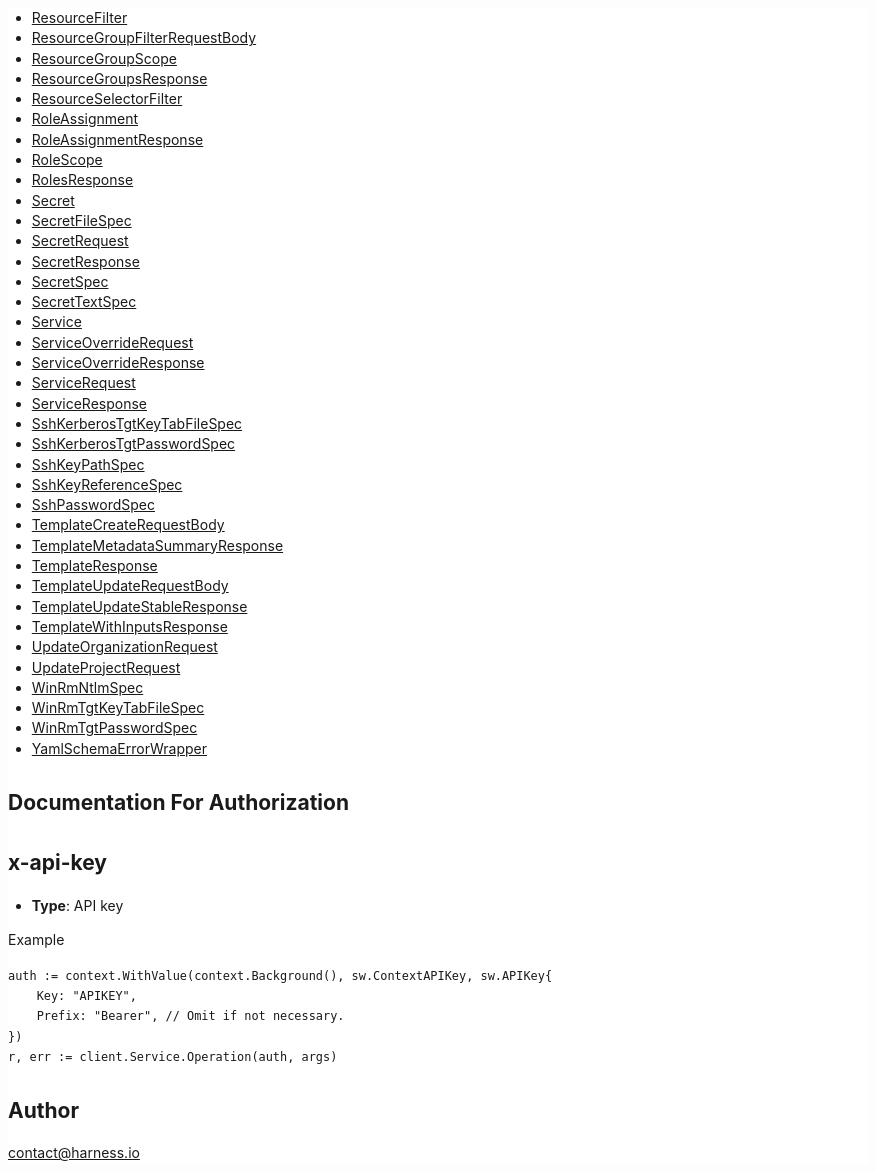  - [ResourceFilter](docs/ResourceFilter.md)
 - [ResourceGroupFilterRequestBody](docs/ResourceGroupFilterRequestBody.md)
 - [ResourceGroupScope](docs/ResourceGroupScope.md)
 - [ResourceGroupsResponse](docs/ResourceGroupsResponse.md)
 - [ResourceSelectorFilter](docs/ResourceSelectorFilter.md)
 - [RoleAssignment](docs/RoleAssignment.md)
 - [RoleAssignmentResponse](docs/RoleAssignmentResponse.md)
 - [RoleScope](docs/RoleScope.md)
 - [RolesResponse](docs/RolesResponse.md)
 - [Secret](docs/Secret.md)
 - [SecretFileSpec](docs/SecretFileSpec.md)
 - [SecretRequest](docs/SecretRequest.md)
 - [SecretResponse](docs/SecretResponse.md)
 - [SecretSpec](docs/SecretSpec.md)
 - [SecretTextSpec](docs/SecretTextSpec.md)
 - [Service](docs/Service.md)
 - [ServiceOverrideRequest](docs/ServiceOverrideRequest.md)
 - [ServiceOverrideResponse](docs/ServiceOverrideResponse.md)
 - [ServiceRequest](docs/ServiceRequest.md)
 - [ServiceResponse](docs/ServiceResponse.md)
 - [SshKerberosTgtKeyTabFileSpec](docs/SshKerberosTgtKeyTabFileSpec.md)
 - [SshKerberosTgtPasswordSpec](docs/SshKerberosTgtPasswordSpec.md)
 - [SshKeyPathSpec](docs/SshKeyPathSpec.md)
 - [SshKeyReferenceSpec](docs/SshKeyReferenceSpec.md)
 - [SshPasswordSpec](docs/SshPasswordSpec.md)
 - [TemplateCreateRequestBody](docs/TemplateCreateRequestBody.md)
 - [TemplateMetadataSummaryResponse](docs/TemplateMetadataSummaryResponse.md)
 - [TemplateResponse](docs/TemplateResponse.md)
 - [TemplateUpdateRequestBody](docs/TemplateUpdateRequestBody.md)
 - [TemplateUpdateStableResponse](docs/TemplateUpdateStableResponse.md)
 - [TemplateWithInputsResponse](docs/TemplateWithInputsResponse.md)
 - [UpdateOrganizationRequest](docs/UpdateOrganizationRequest.md)
 - [UpdateProjectRequest](docs/UpdateProjectRequest.md)
 - [WinRmNtlmSpec](docs/WinRmNtlmSpec.md)
 - [WinRmTgtKeyTabFileSpec](docs/WinRmTgtKeyTabFileSpec.md)
 - [WinRmTgtPasswordSpec](docs/WinRmTgtPasswordSpec.md)
 - [YamlSchemaErrorWrapper](docs/YamlSchemaErrorWrapper.md)

## Documentation For Authorization

## x-api-key
- **Type**: API key 

Example
```golang
auth := context.WithValue(context.Background(), sw.ContextAPIKey, sw.APIKey{
	Key: "APIKEY",
	Prefix: "Bearer", // Omit if not necessary.
})
r, err := client.Service.Operation(auth, args)
```

## Author

contact@harness.io
